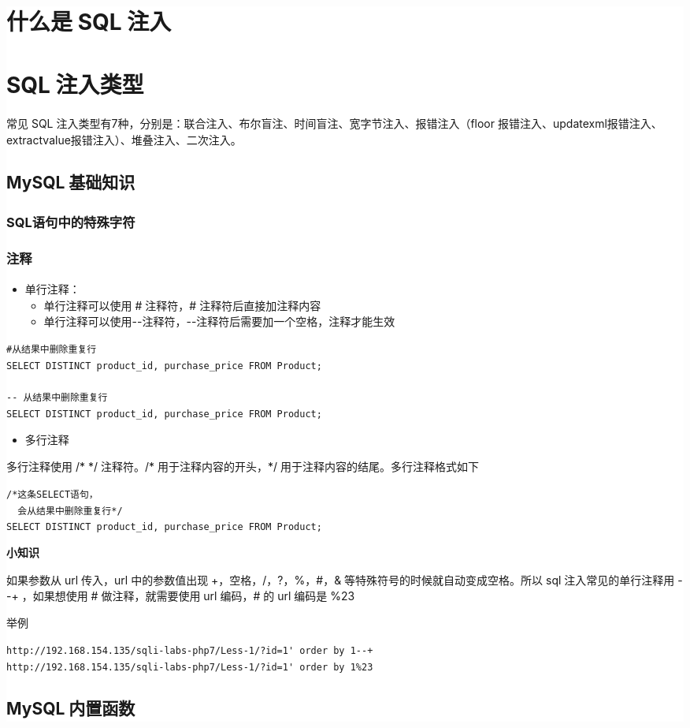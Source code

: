 
# 什么是 SQL 注入

# SQL 注入类型



常见 SQL 注入类型有7种，分别是：联合注入、布尔盲注、时间盲注、宽字节注入、报错注入（floor 报错注入、updatexml报错注入、extractvalue报错注入）、堆叠注入、二次注入。

## MySQL 基础知识

### SQL语句中的特殊字符



### 注释

- 单行注释：
    - 单行注释可以使用 # 注释符，# 注释符后直接加注释内容
    - 单行注释可以使用--注释符，--注释符后需要加一个空格，注释才能生效
```
#从结果中删除重复行
SELECT DISTINCT product_id, purchase_price FROM Product;

-- 从结果中删除重复行
SELECT DISTINCT product_id, purchase_price FROM Product;
```


- 多行注释
  
多行注释使用 /* */ 注释符。/\* 用于注释内容的开头，\*/ 用于注释内容的结尾。多行注释格式如下

```
/*这条SELECT语句，
  会从结果中删除重复行*/
SELECT DISTINCT product_id, purchase_price FROM Product;
```


**小知识**

如果参数从 url 传入，url 中的参数值出现 +，空格，/，?，%，#，& 等特殊符号的时候就自动变成空格。所以 sql 注入常见的单行注释用 --+ ，如果想使用 # 做注释，就需要使用 url 编码，# 的 url 编码是 %23

举例
```
http://192.168.154.135/sqli-labs-php7/Less-1/?id=1' order by 1--+
http://192.168.154.135/sqli-labs-php7/Less-1/?id=1' order by 1%23
```




## MySQL 内置函数
